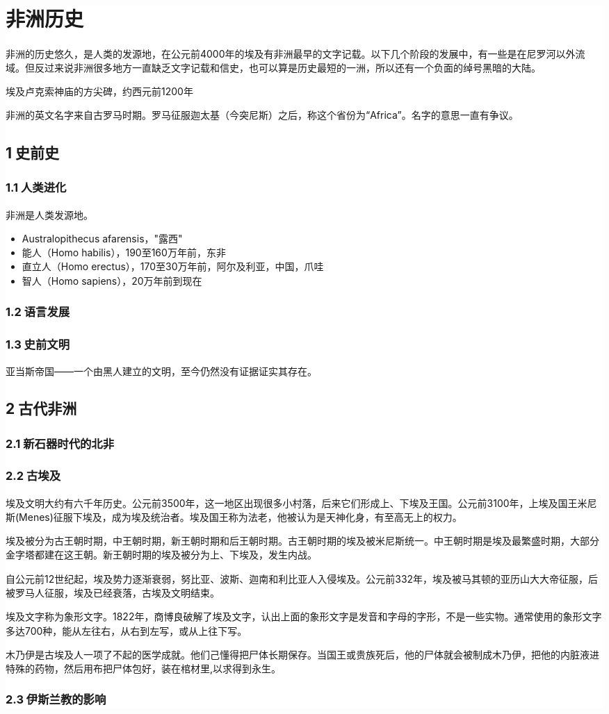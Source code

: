 # 非洲历史

非洲的历史悠久，是人类的发源地，在公元前4000年的埃及有非洲最早的文字记载。以下几个阶段的发展中，有一些是在尼罗河以外流域。但反过来说非洲很多地方一直缺乏文字记载和信史，也可以算是历史最短的一洲，所以还有一个负面的绰号黑暗的大陆。

埃及卢克索神庙的方尖碑，约西元前1200年

非洲的英文名字来自古罗马时期。罗马征服迦太基（今突尼斯）之后，称这个省份为“Africa”。名字的意思一直有争议。



## 1 史前史



### 1.1 人类进化

非洲是人类发源地。

* Australopithecus afarensis，"露西"
* 能人（Homo habilis），190至160万年前，东非
* 直立人（Homo erectus），170至30万年前，阿尔及利亚，中国，爪哇
* 智人（Homo sapiens），20万年前到现在



### 1.2 语言发展



### 1.3 史前文明

亚当斯帝国——一个由黑人建立的文明，至今仍然没有证据证实其存在。



## 2 古代非洲



### 2.1 新石器时代的北非



### 2.2 古埃及

埃及文明大约有六千年历史。公元前3500年，这一地区出现很多小村落，后来它们形成上、下埃及王国。公元前3100年，上埃及国王米尼斯(Menes)征服下埃及，成为埃及统治者。埃及国王称为法老，他被认为是天神化身，有至高无上的权力。

埃及被分为古王朝时期，中王朝时期，新王朝时期和后王朝时期。古王朝时期的埃及被米尼斯统一。中王朝时期是埃及最繁盛时期，大部分金字塔都建在这王朝。新王朝时期的埃及被分为上、下埃及，发生内战。

自公元前12世纪起，埃及势力逐渐衰弱，努比亚、波斯、迦南和利比亚人入侵埃及。公元前332年，埃及被马其顿的亚历山大大帝征服，后被罗马人征服，埃及已经衰落，古埃及文明结束。

埃及文字称为象形文字。1822年，商博良破解了埃及文字，认出上面的象形文字是发音和字母的字形，不是一些实物。通常使用的象形文字多达700种，能从左往右，从右到左写，或从上往下写。

木乃伊是古埃及人一项了不起的医学成就。他们己懂得把尸体长期保存。当国王或贵族死后，他的尸体就会被制成木乃伊，把他的内脏液进特殊的药物，然后用布把尸体包好，装在棺材里,以求得到永生。



### 2.3 伊斯兰教的影响
